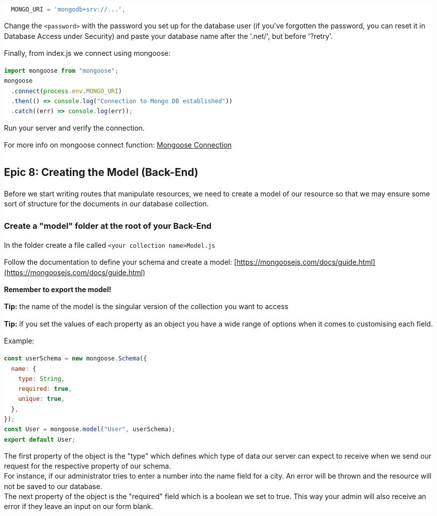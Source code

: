 ```js
  MONGO_URI = 'mongodb+srv://...',
```

Change the `<password>` with the password you set up for the database user (if you've forgotten the password, you can reset it in Database Access under Security) and paste your database name after the '.net/', but before '?retry'.

Finally, from index.js we connect using mongoose:

```js
import mongoose from "mongoose";
mongoose
  .connect(process.env.MONGO_URI)
  .then(() => console.log("Connection to Mongo DB established"))
  .catch((err) => console.log(err));
```

Run your server and verify the connection.

For more info on mongoose connect function: [Mongoose Connection](https://mongoosejs.com/docs/connections.html)

## Epic 8: Creating the Model (Back-End)

Before we start writing routes that manipulate resources, we need to create a model of our resource so that we may ensure some sort of structure for the documents in our database collection.

### Create a "model" folder at the root of your Back-End

In the folder create a file called `<your collection name>Model.js`

Follow the documentation to define your schema and create a model: [https://mongoosejs.com/docs/guide.html](https://mongoosejs.com/docs/guide.html)

**Remember to export the model!**

**Tip:** the name of the model is the singular version of the collection you want to access

**Tip:** if you set the values of each property as an object you have a wide range of options when it comes to customising each field.

Example:

```js
const userSchema = new mongoose.Schema({
  name: {
    type: String,
    required: true,
    unique: true,
  },
});
const User = mongoose.model("User", userSchema);
export default User;
```

The first property of the object is the "type" which defines which type of data our server can expect to receive when we send our request for the respective property of our schema.  
For instance, if our administrator tries to enter a number into the name field for a city. An error will be thrown and the resource will not be saved to our database.  
The next property of the object is the "required" field which is a boolean we set to true. This way your admin will also receive an error if they leave an input on our form blank.
